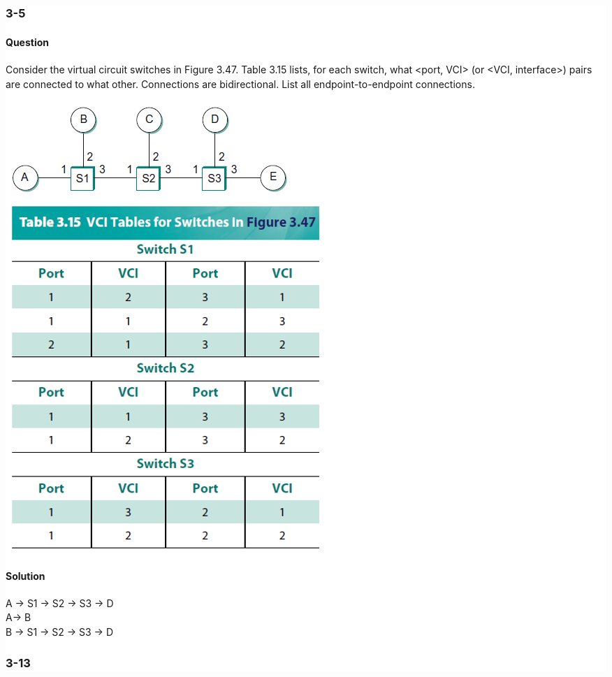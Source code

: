 ### 3-5

#### Question

Consider the virtual circuit switches in Figure 3.47. Table 3.15 lists, for each switch, what <port, VCI> (or <VCI, interface>) pairs are connected to what other. Connections are bidirectional. List all endpoint-to-endpoint connections.

![](3_5_figure.png)
![](3_5_figure_2.png)

#### Solution

A -> S1 -> S2 -> S3 -> D  
A-> B  
B -> S1 -> S2 -> S3 -> D

### 3-13
